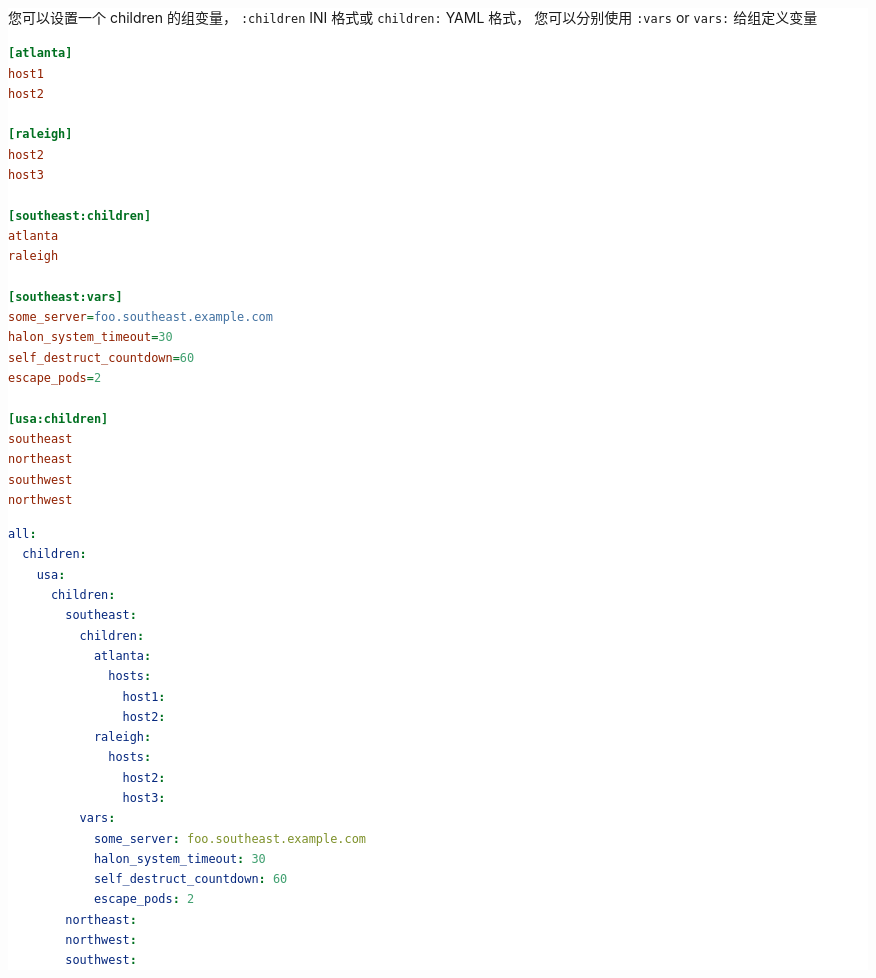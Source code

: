 您可以设置一个 children 的组变量， `:children` INI 格式或 `children:` YAML 格式， 您可以分别使用 `:vars` or `vars:` 给组定义变量

```ini
[atlanta]
host1
host2

[raleigh]
host2
host3

[southeast:children]
atlanta
raleigh

[southeast:vars]
some_server=foo.southeast.example.com
halon_system_timeout=30
self_destruct_countdown=60
escape_pods=2

[usa:children]
southeast
northeast
southwest
northwest
```

```yaml
all:
  children:
    usa:
      children:
        southeast:
          children:
            atlanta:
              hosts:
                host1:
                host2:
            raleigh:
              hosts:
                host2:
                host3:
          vars:
            some_server: foo.southeast.example.com
            halon_system_timeout: 30
            self_destruct_countdown: 60
            escape_pods: 2
        northeast:
        northwest:
        southwest:
```
